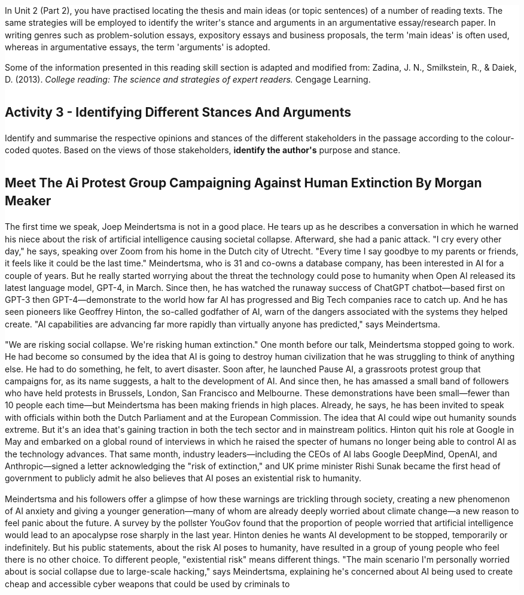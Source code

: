 In Unit 2 (Part 2), you have practised locating the thesis and main ideas (or topic sentences) of a number of reading texts. The same strategies will be employed to identify the writer's stance and arguments in an argumentative essay/research paper. In writing genres such as problem-solution essays, expository essays and business proposals, the term 'main ideas' is often used, whereas in argumentative essays, the term 'arguments' is adopted. 

Some of the information presented in this reading skill section is adapted and modified from: 
Zadina, J. N., Smilkstein, R., & Daiek, D. (2013). *College reading: The science and strategies of expert readers.* Cengage Learning.

## Activity 3 - Identifying Different Stances And Arguments

Identify and summarise the respective opinions and stances of the different stakeholders in the passage according to the colour-coded quotes. Based on the views of those stakeholders, **identify the author's** purpose and stance. 

## Meet The Ai Protest Group Campaigning Against Human Extinction By Morgan Meaker

The first time we speak, Joep Meindertsma is not in a good place. He tears up as he describes a conversation in which he warned his niece about the risk of artificial intelligence causing societal collapse. Afterward, she had a panic attack. "I cry every other day," he says, speaking over Zoom from his home in the Dutch city of Utrecht. "Every time I say goodbye to my parents or friends, it feels like it could be the last time." Meindertsma, who is 31 and co-owns a database company, has been interested in AI for a couple of years. But he really started worrying about the threat the technology could pose to humanity when Open AI released its latest language model, GPT-4, in March. Since then, he has watched the runaway success of ChatGPT chatbot—based first on GPT-3 then GPT-4—demonstrate to the world how far AI has progressed and Big Tech companies race to catch up. And he has seen pioneers like Geoffrey Hinton, the so-called godfather of AI, warn of the dangers associated with the systems they helped create. "AI 
capabilities are advancing far more rapidly than virtually anyone has predicted," says Meindertsma. 

"We are risking social collapse. We're risking human extinction." One month before our talk, Meindertsma stopped going to work. He had become so consumed by the idea that AI is going to destroy human civilization that he was struggling to think of anything else. He had to do something, he felt, to avert disaster. Soon after, he launched Pause AI, a grassroots protest group that campaigns for, as its name suggests, a halt to the development of AI. And since then, he has amassed a small band of followers who have held protests in Brussels, London, San Francisco and Melbourne. These demonstrations have been small—fewer than 10 people each time—but Meindertsma has been making friends in high places. Already, he says, he has been invited to speak with officials within both the Dutch Parliament and at the European Commission. The idea that AI could wipe out humanity sounds extreme. But it's an idea that's gaining traction in both the tech sector and in mainstream politics. Hinton quit his role at Google in May and embarked on a global round of interviews in which he raised the specter of humans no longer being able to control AI 
as the technology advances. That same month, industry leaders—including the CEOs of AI labs Google DeepMind, OpenAI, and Anthropic—signed a letter acknowledging the "risk of extinction," and UK prime minister Rishi Sunak became the first head of government to publicly admit he also believes that AI poses an existential risk to humanity.

Meindertsma and his followers offer a glimpse of how these warnings are trickling through society, creating a new phenomenon of AI anxiety and giving a younger generation—many of whom are already deeply worried about climate change—a new reason to feel panic about the future. A survey by the pollster YouGov found that the proportion of people worried that artificial intelligence would lead to an apocalypse rose sharply in the last year. Hinton denies he wants AI development to be stopped, temporarily or indefinitely. But his public statements, about the risk AI poses to humanity, have resulted in a group of young people who feel there is no other choice. To different people, "existential risk" means different things. "The main scenario I'm personally worried about is social collapse due to large-scale hacking," says Meindertsma, explaining he's concerned about AI being used to create cheap and accessible cyber weapons that could be used by criminals to 